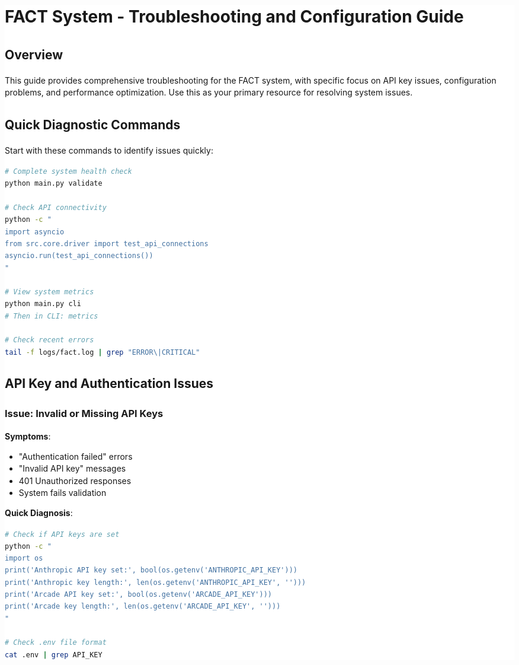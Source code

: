 # FACT System - Troubleshooting and Configuration Guide

## Overview

This guide provides comprehensive troubleshooting for the FACT system, with specific focus on API key issues, configuration problems, and performance optimization. Use this as your primary resource for resolving system issues.

## Quick Diagnostic Commands

Start with these commands to identify issues quickly:

```bash
# Complete system health check
python main.py validate

# Check API connectivity
python -c "
import asyncio
from src.core.driver import test_api_connections
asyncio.run(test_api_connections())
"

# View system metrics
python main.py cli
# Then in CLI: metrics

# Check recent errors
tail -f logs/fact.log | grep "ERROR\|CRITICAL"
```

## API Key and Authentication Issues

### Issue: Invalid or Missing API Keys

**Symptoms**:
- "Authentication failed" errors
- "Invalid API key" messages
- 401 Unauthorized responses
- System fails validation

**Quick Diagnosis**:
```bash
# Check if API keys are set
python -c "
import os
print('Anthropic API key set:', bool(os.getenv('ANTHROPIC_API_KEY')))
print('Anthropic key length:', len(os.getenv('ANTHROPIC_API_KEY', '')))
print('Arcade API key set:', bool(os.getenv('ARCADE_API_KEY')))
print('Arcade key length:', len(os.getenv('ARCADE_API_KEY', '')))
"

# Check .env file format
cat .env | grep API_KEY
```
